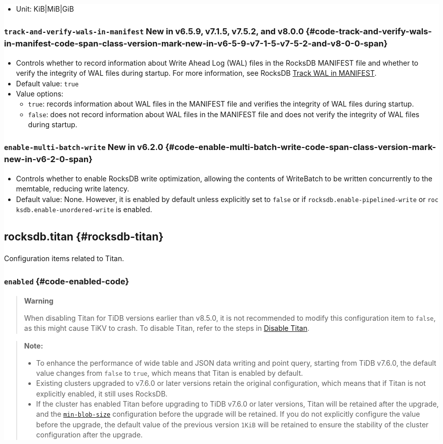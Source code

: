 -   Unit: KiB|MiB|GiB

### <code>track-and-verify-wals-in-manifest</code> <span class="version-mark">New in v6.5.9, v7.1.5, v7.5.2, and v8.0.0</span> {#code-track-and-verify-wals-in-manifest-code-span-class-version-mark-new-in-v6-5-9-v7-1-5-v7-5-2-and-v8-0-0-span}

-   Controls whether to record information about Write Ahead Log (WAL) files in the RocksDB MANIFEST file and whether to verify the integrity of WAL files during startup. For more information, see RocksDB [Track WAL in MANIFEST](https://github.com/facebook/rocksdb/wiki/Track-WAL-in-MANIFEST).
-   Default value: `true`
-   Value options:
    -   `true`: records information about WAL files in the MANIFEST file and verifies the integrity of WAL files during startup.
    -   `false`: does not record information about WAL files in the MANIFEST file and does not verify the integrity of WAL files during startup.

### <code>enable-multi-batch-write</code> <span class="version-mark">New in v6.2.0</span> {#code-enable-multi-batch-write-code-span-class-version-mark-new-in-v6-2-0-span}

-   Controls whether to enable RocksDB write optimization, allowing the contents of WriteBatch to be written concurrently to the memtable, reducing write latency.
-   Default value: None. However, it is enabled by default unless explicitly set to `false` or if `rocksdb.enable-pipelined-write` or `rocksdb.enable-unordered-write` is enabled.

## rocksdb.titan {#rocksdb-titan}

Configuration items related to Titan.

### <code>enabled</code> {#code-enabled-code}

> **Warning**
>
> When disabling Titan for TiDB versions earlier than v8.5.0, it is not recommended to modify this configuration item to `false`, as this might cause TiKV to crash. To disable Titan, refer to the steps in [Disable Titan](/storage-engine/titan-configuration.md#disable-titan).

> **Note:**
>
> -   To enhance the performance of wide table and JSON data writing and point query, starting from TiDB v7.6.0, the default value changes from `false` to `true`, which means that Titan is enabled by default.
> -   Existing clusters upgraded to v7.6.0 or later versions retain the original configuration, which means that if Titan is not explicitly enabled, it still uses RocksDB.
> -   If the cluster has enabled Titan before upgrading to TiDB v7.6.0 or later versions, Titan will be retained after the upgrade, and the [`min-blob-size`](/tikv-configuration-file.md#min-blob-size) configuration before the upgrade will be retained. If you do not explicitly configure the value before the upgrade, the default value of the previous version `1KiB` will be retained to ensure the stability of the cluster configuration after the upgrade.
